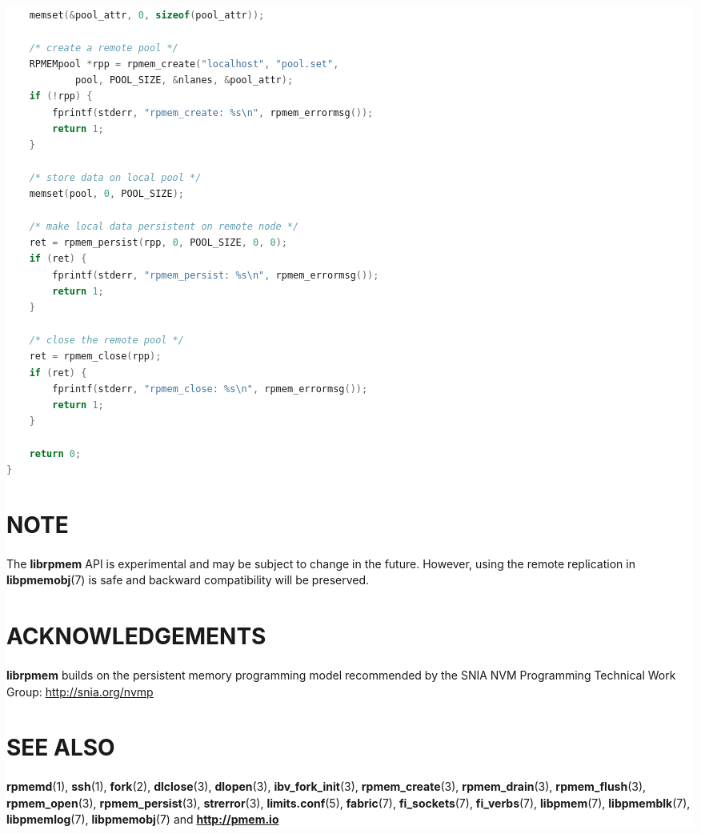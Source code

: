 ```c
	memset(&pool_attr, 0, sizeof(pool_attr));

	/* create a remote pool */
	RPMEMpool *rpp = rpmem_create("localhost", "pool.set",
			pool, POOL_SIZE, &nlanes, &pool_attr);
	if (!rpp) {
		fprintf(stderr, "rpmem_create: %s\n", rpmem_errormsg());
		return 1;
	}

	/* store data on local pool */
	memset(pool, 0, POOL_SIZE);

	/* make local data persistent on remote node */
	ret = rpmem_persist(rpp, 0, POOL_SIZE, 0, 0);
	if (ret) {
		fprintf(stderr, "rpmem_persist: %s\n", rpmem_errormsg());
		return 1;
	}

	/* close the remote pool */
	ret = rpmem_close(rpp);
	if (ret) {
		fprintf(stderr, "rpmem_close: %s\n", rpmem_errormsg());
		return 1;
	}

	return 0;
}
```

# NOTE #

The **librpmem** API is experimental and may be subject to change in the future.
However, using the remote replication in **libpmemobj**(7) is safe and backward
compatibility will be preserved.

# ACKNOWLEDGEMENTS #

**librpmem** builds on the persistent memory programming model
recommended by the SNIA NVM Programming Technical Work Group:
<http://snia.org/nvmp>


# SEE ALSO #

**rpmemd**(1), **ssh**(1), **fork**(2), **dlclose**(3), **dlopen**(3),
**ibv_fork_init**(3), **rpmem_create**(3), **rpmem_drain**(3), **rpmem_flush**(3),
**rpmem_open**(3), **rpmem_persist**(3), **strerror**(3), **limits.conf**(5),
**fabric**(7), **fi_sockets**(7), **fi_verbs**(7), **libpmem**(7), **libpmemblk**(7),
**libpmemlog**(7), **libpmemobj**(7)
and **<http://pmem.io>**
